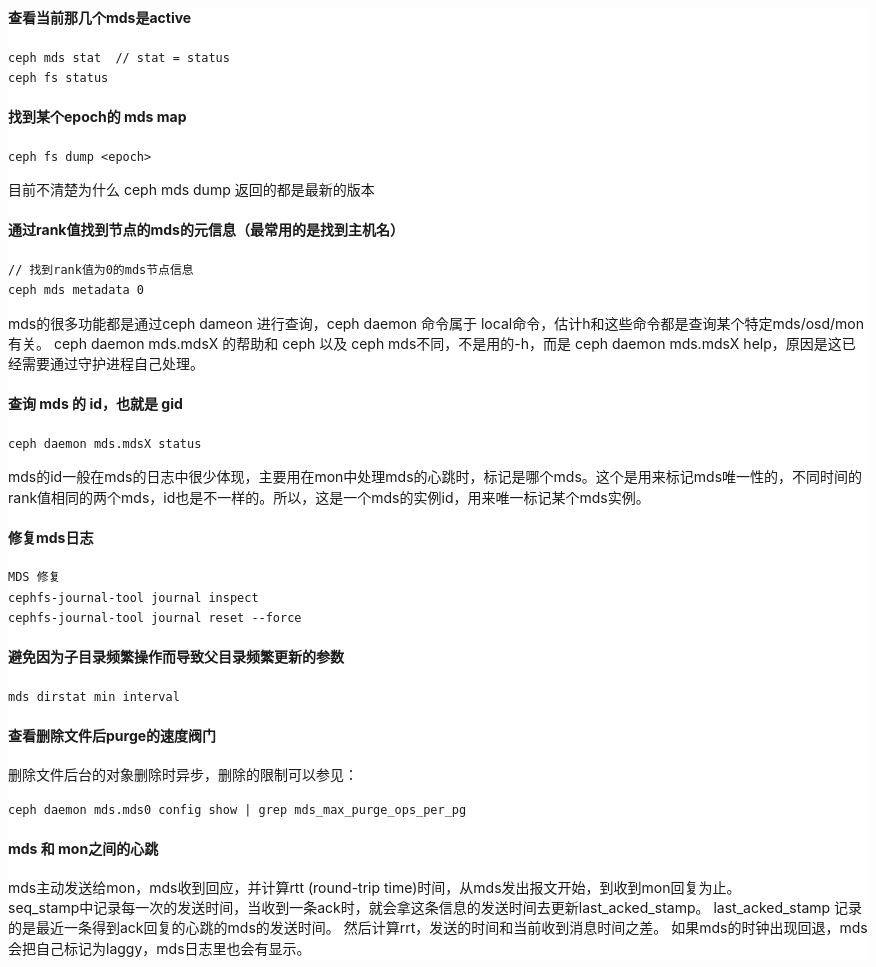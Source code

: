 #### 查看当前那几个mds是active
```
ceph mds stat  // stat = status
ceph fs status
```

#### 找到某个epoch的 mds map
```
ceph fs dump <epoch>
```
目前不清楚为什么 ceph mds dump <epoch> 返回的都是最新的版本

#### 通过rank值找到节点的mds的元信息（最常用的是找到主机名）
```
// 找到rank值为0的mds节点信息
ceph mds metadata 0
```

mds的很多功能都是通过ceph dameon 进行查询，ceph daemon 命令属于 local命令，估计h和这些命令都是查询某个特定mds/osd/mon有关。
ceph daemon mds.mdsX 的帮助和 ceph 以及 ceph mds不同，不是用的-h，而是 ceph daemon mds.mdsX help，原因是这已经需要通过守护进程自己处理。

#### 查询 mds 的 id，也就是 gid
```
ceph daemon mds.mdsX status
```
    
mds的id一般在mds的日志中很少体现，主要用在mon中处理mds的心跳时，标记是哪个mds。这个是用来标记mds唯一性的，不同时间的rank值相同的两个mds，id也是不一样的。所以，这是一个mds的实例id，用来唯一标记某个mds实例。

#### 修复mds日志
```
MDS 修复
cephfs-journal-tool journal inspect 
cephfs-journal-tool journal reset --force 
```

#### 避免因为子目录频繁操作而导致父目录频繁更新的参数
```
mds dirstat min interval
```

#### 查看删除文件后purge的速度阀门

删除文件后台的对象删除时异步，删除的限制可以参见：
```
ceph daemon mds.mds0 config show | grep mds_max_purge_ops_per_pg
```

#### mds 和 mon之间的心跳

mds主动发送给mon，mds收到回应，并计算rtt (round-trip time)时间，从mds发出报文开始，到收到mon回复为止。  
seq_stamp中记录每一次的发送时间，当收到一条ack时，就会拿这条信息的发送时间去更新last_acked_stamp。
last_acked_stamp 记录的是最近一条得到ack回复的心跳的mds的发送时间。
然后计算rrt，发送的时间和当前收到消息时间之差。
如果mds的时钟出现回退，mds会把自己标记为laggy，mds日志里也会有显示。
